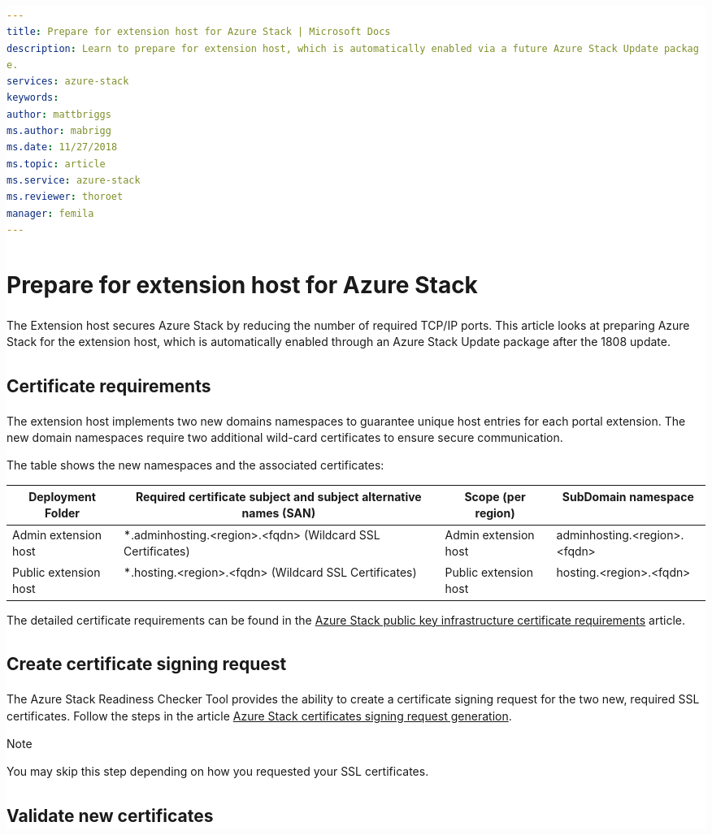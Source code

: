 ```yaml
---
title: Prepare for extension host for Azure Stack | Microsoft Docs
description: Learn to prepare for extension host, which is automatically enabled via a future Azure Stack Update package.
services: azure-stack
keywords: 
author: mattbriggs
ms.author: mabrigg
ms.date: 11/27/2018
ms.topic: article
ms.service: azure-stack
ms.reviewer: thoroet
manager: femila
---
```


# Prepare for extension host for Azure Stack

The Extension host secures Azure Stack by reducing the number of required TCP/IP ports. This article looks at preparing Azure Stack for the extension host, which is automatically enabled through an Azure Stack Update package after the 1808 update.

## Certificate requirements

The extension host implements two new domains namespaces to guarantee unique host entries for each portal extension. The new domain namespaces require two additional wild-card certificates to ensure secure communication.

The table shows the new namespaces and the associated certificates:

| Deployment Folder | Required certificate subject and subject alternative names (SAN) | Scope (per region) | SubDomain namespace |
|-----------------------|------------------------------------------------------------------|-----------------------|------------------------------|
| Admin extension host | *.adminhosting.\<region>.\<fqdn> (Wildcard SSL Certificates) | Admin extension host | adminhosting.\<region>.\<fqdn> |
| Public extension host | *.hosting.\<region>.\<fqdn> (Wildcard SSL Certificates) | Public extension host | hosting.\<region>.\<fqdn> |

The detailed certificate requirements can be found in the [Azure Stack public key infrastructure certificate requirements](azure-stack-pki-certs.md) article.

## Create certificate signing request

The Azure Stack Readiness Checker Tool provides the ability to create a certificate signing request for the two new, required SSL certificates. Follow the steps in the article [Azure Stack certificates signing request generation](azure-stack-get-pki-certs.md).

> [!Note]  
> You may skip this step depending on how you requested your SSL certificates.

## Validate new certificates

